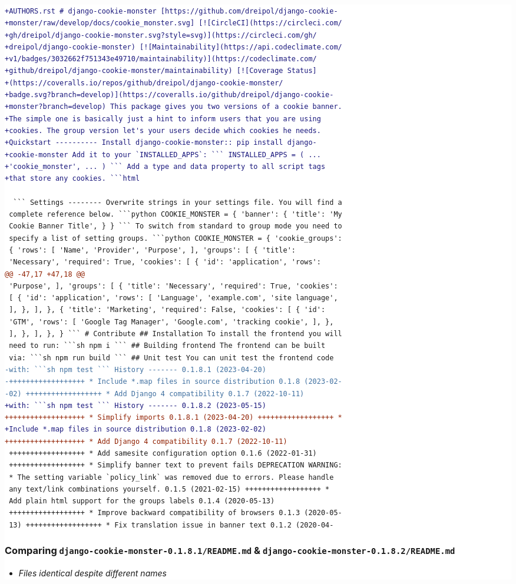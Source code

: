 ```diff
+AUTHORS.rst # django-cookie-monster [https://github.com/dreipol/django-cookie-
+monster/raw/develop/docs/cookie_monster.svg] [![CircleCI](https://circleci.com/
+gh/dreipol/django-cookie-monster.svg?style=svg)](https://circleci.com/gh/
+dreipol/django-cookie-monster) [![Maintainability](https://api.codeclimate.com/
+v1/badges/3032662f751343e49710/maintainability)](https://codeclimate.com/
+github/dreipol/django-cookie-monster/maintainability) [![Coverage Status]
+(https://coveralls.io/repos/github/dreipol/django-cookie-monster/
+badge.svg?branch=develop)](https://coveralls.io/github/dreipol/django-cookie-
+monster?branch=develop) This package gives you two versions of a cookie banner.
+The simple one is basically just a hint to inform users that you are using
+cookies. The group version let's your users decide which cookies he needs.
+Quickstart ---------- Install django-cookie-monster:: pip install django-
+cookie-monster Add it to your `INSTALLED_APPS`: ``` INSTALLED_APPS = ( ...
+'cookie_monster', ... ) ``` Add a type and data property to all script tags
+that store any cookies. ```html
 
  ``` Settings -------- Overwrite strings in your settings file. You will find a
 complete reference below. ```python COOKIE_MONSTER = { 'banner': { 'title': 'My
 Cookie Banner Title', } } ``` To switch from standard to group mode you need to
 specify a list of setting groups. ```python COOKIE_MONSTER = { 'cookie_groups':
 { 'rows': [ 'Name', 'Provider', 'Purpose', ], 'groups': [ { 'title':
 'Necessary', 'required': True, 'cookies': [ { 'id': 'application', 'rows':
@@ -47,17 +47,18 @@
 'Purpose', ], 'groups': [ { 'title': 'Necessary', 'required': True, 'cookies':
 [ { 'id': 'application', 'rows': [ 'Language', 'example.com', 'site language',
 ], }, ], }, { 'title': 'Marketing', 'required': False, 'cookies': [ { 'id':
 'GTM', 'rows': [ 'Google Tag Manager', 'Google.com', 'tracking cookie', ], },
 ], }, ], }, } ``` # Contribute ## Installation To install the frontend you will
 need to run: ```sh npm i ``` ## Building frontend The frontend can be built
 via: ```sh npm run build ``` ## Unit test You can unit test the frontend code
-with: ```sh npm test ``` History ------- 0.1.8.1 (2023-04-20)
-++++++++++++++++++ * Include *.map files in source distribution 0.1.8 (2023-02-
-02) ++++++++++++++++++ * Add Django 4 compatibility 0.1.7 (2022-10-11)
+with: ```sh npm test ``` History ------- 0.1.8.2 (2023-05-15)
+++++++++++++++++++ * Simplify imports 0.1.8.1 (2023-04-20) ++++++++++++++++++ *
+Include *.map files in source distribution 0.1.8 (2023-02-02)
+++++++++++++++++++ * Add Django 4 compatibility 0.1.7 (2022-10-11)
 ++++++++++++++++++ * Add samesite configuration option 0.1.6 (2022-01-31)
 ++++++++++++++++++ * Simplify banner text to prevent fails DEPRECATION WARNING:
 * The setting variable `policy_link` was removed due to errors. Please handle
 any text/link combinations yourself. 0.1.5 (2021-02-15) ++++++++++++++++++ *
 Add plain html support for the groups labels 0.1.4 (2020-05-13)
 ++++++++++++++++++ * Improve backward compatibility of browsers 0.1.3 (2020-05-
 13) ++++++++++++++++++ * Fix translation issue in banner text 0.1.2 (2020-04-
```

### Comparing `django-cookie-monster-0.1.8.1/README.md` & `django-cookie-monster-0.1.8.2/README.md`

 * *Files identical despite different names*
